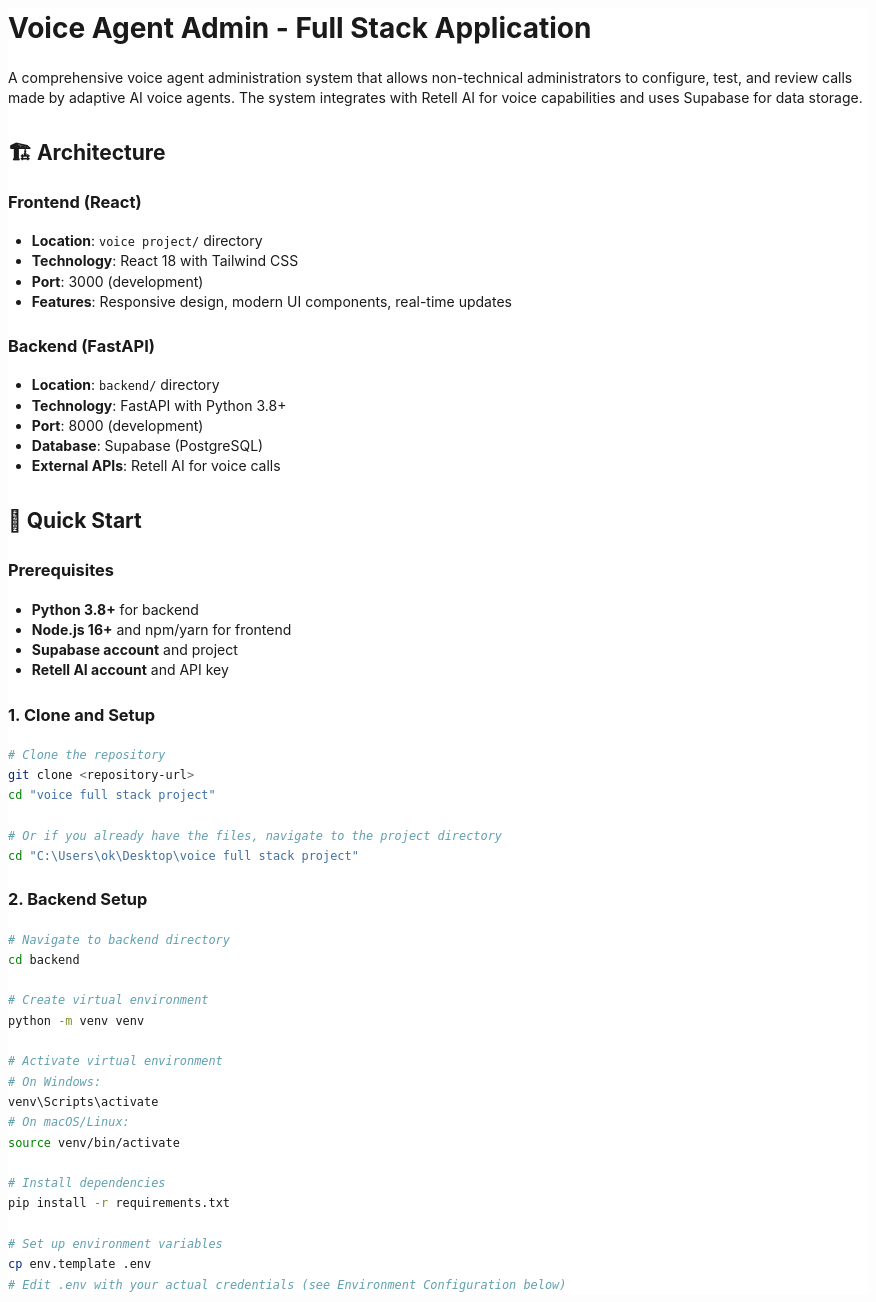 # Voice Agent Admin - Full Stack Application

A comprehensive voice agent administration system that allows non-technical administrators to configure, test, and review calls made by adaptive AI voice agents. The system integrates with Retell AI for voice capabilities and uses Supabase for data storage.

## 🏗️ Architecture

### Frontend (React)
- **Location**: `voice project/` directory
- **Technology**: React 18 with Tailwind CSS
- **Port**: 3000 (development)
- **Features**: Responsive design, modern UI components, real-time updates

### Backend (FastAPI)
- **Location**: `backend/` directory
- **Technology**: FastAPI with Python 3.8+
- **Port**: 8000 (development)
- **Database**: Supabase (PostgreSQL)
- **External APIs**: Retell AI for voice calls

## 🚀 Quick Start

### Prerequisites
- **Python 3.8+** for backend
- **Node.js 16+** and npm/yarn for frontend
- **Supabase account** and project
- **Retell AI account** and API key

### 1. Clone and Setup

```bash
# Clone the repository
git clone <repository-url>
cd "voice full stack project"

# Or if you already have the files, navigate to the project directory
cd "C:\Users\ok\Desktop\voice full stack project"
```

### 2. Backend Setup

```bash
# Navigate to backend directory
cd backend

# Create virtual environment
python -m venv venv

# Activate virtual environment
# On Windows:
venv\Scripts\activate
# On macOS/Linux:
source venv/bin/activate

# Install dependencies
pip install -r requirements.txt

# Set up environment variables
cp env.template .env
# Edit .env with your actual credentials (see Environment Configuration below)
```